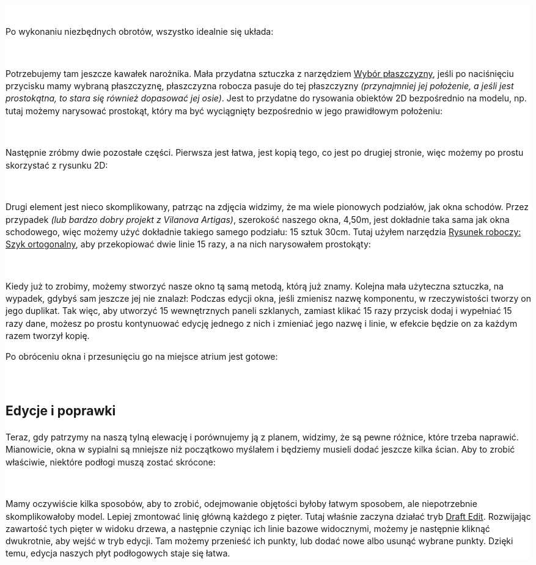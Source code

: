 <img alt="" src=images/Arch_tutorial_35.jpg  style="width:1024px;">

Po wykonaniu niezbędnych obrotów, wszystko idealnie się układa:

<img alt="" src=images/Arch_tutorial_36.jpg  style="width:1024px;">

Potrzebujemy tam jeszcze kawałek narożnika. Mała przydatna sztuczka z narzędziem [Wybór płaszczyzny](Draft_SelectPlane/pl.md), jeśli po naciśnięciu przycisku mamy wybraną płaszczyznę, płaszczyzna robocza pasuje do tej płaszczyzny *(przynajmniej jej położenie, a jeśli jest prostokątna, to stara się również dopasować jej osie)*. Jest to przydatne do rysowania obiektów 2D bezpośrednio na modelu, np. tutaj możemy narysować prostokąt, który ma być wyciągnięty bezpośrednio w jego prawidłowym położeniu:

<img alt="" src=images/Arch_tutorial_37.jpg  style="width:1024px;">

Następnie zróbmy dwie pozostałe części. Pierwsza jest łatwa, jest kopią tego, co jest po drugiej stronie, więc możemy po prostu skorzystać z rysunku 2D:

<img alt="" src=images/Arch_tutorial_38.jpg  style="width:1024px;">

Drugi element jest nieco skomplikowany, patrząc na zdjęcia widzimy, że ma wiele pionowych podziałów, jak okna schodów. Przez przypadek *(lub bardzo dobry projekt z Vilanova Artigas)*, szerokość naszego okna, 4,50m, jest dokładnie taka sama jak okna schodowego, więc możemy użyć dokładnie takiego samego podziału: 15 sztuk 30cm. Tutaj użyłem narzędzia [Rysunek roboczy: Szyk ortogonalny](Draft_OrthoArray/pl.md), aby przekopiować dwie linie 15 razy, a na nich narysowałem prostokąty:

<img alt="" src=images/Arch_tutorial_39.jpg  style="width:1024px;">

Kiedy już to zrobimy, możemy stworzyć nasze okno tą samą metodą, którą już znamy. Kolejna mała użyteczna sztuczka, na wypadek, gdybyś sam jeszcze jej nie znalazł: Podczas edycji okna, jeśli zmienisz nazwę komponentu, w rzeczywistości tworzy on jego duplikat. Tak więc, aby utworzyć 15 wewnętrznych paneli szklanych, zamiast klikać 15 razy przycisk dodaj i wypełniać 15 razy dane, możesz po prostu kontynuować edycję jednego z nich i zmieniać jego nazwę i linie, w efekcie będzie on za każdym razem tworzył kopię.

Po obróceniu okna i przesunięciu go na miejsce atrium jest gotowe:

<img alt="" src=images/Arch_tutorial_40.jpg  style="width:1024px;">



## Edycje i poprawki 

Teraz, gdy patrzymy na naszą tylną elewację i porównujemy ją z planem, widzimy, że są pewne różnice, które trzeba naprawić. Mianowicie, okna w sypialni są mniejsze niż początkowo myślałem i będziemy musieli dodać jeszcze kilka ścian. Aby to zrobić właściwie, niektóre podłogi muszą zostać skrócone:

<img alt="" src=images/Arch_tutorial_41.jpg  style="width:1024px;">

Mamy oczywiście kilka sposobów, aby to zrobić, odejmowanie objętości byłoby łatwym sposobem, ale niepotrzebnie skomplikowałoby model. Lepiej zmontować linię główną każdego z pięter. Tutaj właśnie zaczyna działać tryb [Draft Edit](Draft_Edit/pl.md). Rozwijając zawartość tych pięter w widoku drzewa, a następnie czyniąc ich linie bazowe widocznymi, możemy je następnie kliknąć dwukrotnie, aby wejść w tryb edycji. Tam możemy przenieść ich punkty, lub dodać nowe albo usunąć wybrane punkty. Dzięki temu, edycja naszych płyt podłogowych staje się łatwa.
